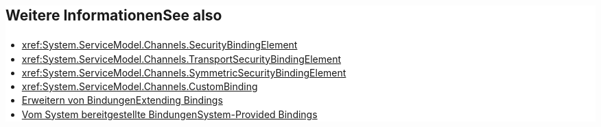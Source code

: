 ## <a name="see-also"></a><span data-ttu-id="c2c7e-208">Weitere Informationen</span><span class="sxs-lookup"><span data-stu-id="c2c7e-208">See also</span></span>

- <xref:System.ServiceModel.Channels.SecurityBindingElement>
- <xref:System.ServiceModel.Channels.TransportSecurityBindingElement>
- <xref:System.ServiceModel.Channels.SymmetricSecurityBindingElement>
- <xref:System.ServiceModel.Channels.CustomBinding>
- [<span data-ttu-id="c2c7e-209">Erweitern von Bindungen</span><span class="sxs-lookup"><span data-stu-id="c2c7e-209">Extending Bindings</span></span>](../extending/extending-bindings.md)
- [<span data-ttu-id="c2c7e-210">Vom System bereitgestellte Bindungen</span><span class="sxs-lookup"><span data-stu-id="c2c7e-210">System-Provided Bindings</span></span>](../system-provided-bindings.md)
